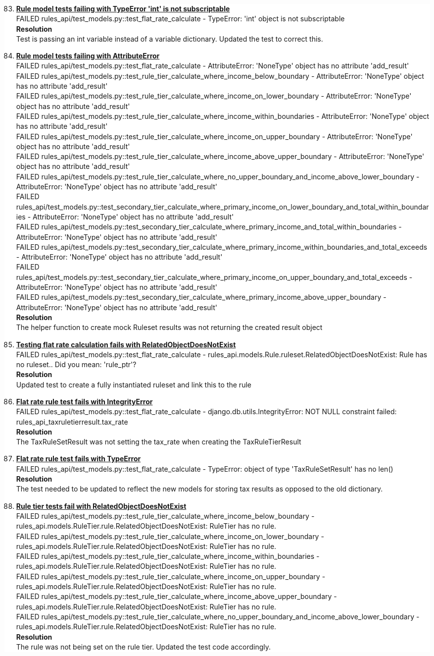 83. **[Rule model tests failing with TypeError 'int' is not subscriptable](https://github.com/Laura10101/contractor-tax-calculator/issues/83)**<br/>FAILED rules_api/test_models.py::test_flat_rate_calculate - TypeError: 'int' object is not subscriptable<br/>**Resolution**<br/>Test is passing an int variable instead of a variable dictionary. Updated the test to correct this.

84. **[Rule model tests failing with AttributeError](https://github.com/Laura10101/contractor-tax-calculator/issues/84)**<br/>FAILED rules_api/test_models.py::test_flat_rate_calculate - AttributeError: 'NoneType' object has no attribute 'add_result'<br/>FAILED rules_api/test_models.py::test_rule_tier_calculate_where_income_below_boundary - AttributeError: 'NoneType' object has no attribute 'add_result'<br/>FAILED rules_api/test_models.py::test_rule_tier_calculate_where_income_on_lower_boundary - AttributeError: 'NoneType' object has no attribute 'add_result'<br/>FAILED rules_api/test_models.py::test_rule_tier_calculate_where_income_within_boundaries - AttributeError: 'NoneType' object has no attribute 'add_result'<br/>FAILED rules_api/test_models.py::test_rule_tier_calculate_where_income_on_upper_boundary - AttributeError: 'NoneType' object has no attribute 'add_result'<br/>FAILED rules_api/test_models.py::test_rule_tier_calculate_where_income_above_upper_boundary - AttributeError: 'NoneType' object has no attribute 'add_result'        <br/>FAILED rules_api/test_models.py::test_rule_tier_calculate_where_no_upper_boundary_and_income_above_lower_boundary - AttributeError: 'NoneType' object has no attribute 'add_result'<br/>FAILED rules_api/test_models.py::test_secondary_tier_calculate_where_primary_income_on_lower_boundary_and_total_within_boundaries - AttributeError: 'NoneType' object has no attribute 'add_result'<br/>FAILED rules_api/test_models.py::test_secondary_tier_calculate_where_primary_income_and_total_within_boundaries - AttributeError: 'NoneType' object has no attribute 'add_result'<br/>FAILED rules_api/test_models.py::test_secondary_tier_calculate_where_primary_income_within_boundaries_and_total_exceeds - AttributeError: 'NoneType' object has no attribute 'add_result'<br/>FAILED rules_api/test_models.py::test_secondary_tier_calculate_where_primary_income_on_upper_boundary_and_total_exceeds - AttributeError: 'NoneType' object has no attribute 'add_result'<br/>FAILED rules_api/test_models.py::test_secondary_tier_calculate_where_primary_income_above_upper_boundary - AttributeError: 'NoneType' object has no attribute 'add_result'<br/>**Resolution**<br/>The helper function to create mock Ruleset results was not returning the created result object

85. **[Testing flat rate calculation fails with RelatedObjectDoesNotExist](https://github.com/Laura10101/contractor-tax-calculator/issues/85)**<br/>FAILED rules_api/test_models.py::test_flat_rate_calculate - rules_api.models.Rule.ruleset.RelatedObjectDoesNotExist: Rule has no ruleset.. Did you mean: 'rule_ptr'?<br/>**Resolution**<br/>Updated test to create a fully instantiated ruleset and link this to the rule

86. **[Flat rate rule test fails with IntegrityError](https://github.com/Laura10101/contractor-tax-calculator/issues/86)**<br/>FAILED rules_api/test_models.py::test_flat_rate_calculate - django.db.utils.IntegrityError: NOT NULL constraint failed: rules_api_taxruletierresult.tax_rate<br/>**Resolution**<br/>The TaxRuleSetResult was not setting the tax_rate when creating the TaxRuleTierResult

87. **[Flat rate rule test fails with TypeError](https://github.com/Laura10101/contractor-tax-calculator/issues/87)**<br/>FAILED rules_api/test_models.py::test_flat_rate_calculate - TypeError: object of type 'TaxRuleSetResult' has no len()<br/>**Resolution**<br/>The test needed to be updated to reflect the new models for storing tax results as opposed to the old dictionary.

88. **[Rule tier tests fail with RelatedObjectDoesNotExist](https://github.com/Laura10101/contractor-tax-calculator/issues/88)**<br/>FAILED rules_api/test_models.py::test_rule_tier_calculate_where_income_below_boundary - rules_api.models.RuleTier.rule.RelatedObjectDoesNotExist: RuleTier has no rule.<br/>FAILED rules_api/test_models.py::test_rule_tier_calculate_where_income_on_lower_boundary - rules_api.models.RuleTier.rule.RelatedObjectDoesNotExist: RuleTier has no rule.<br/>FAILED rules_api/test_models.py::test_rule_tier_calculate_where_income_within_boundaries - rules_api.models.RuleTier.rule.RelatedObjectDoesNotExist: RuleTier has no rule.<br/>FAILED rules_api/test_models.py::test_rule_tier_calculate_where_income_on_upper_boundary - rules_api.models.RuleTier.rule.RelatedObjectDoesNotExist: RuleTier has no rule.<br/>FAILED rules_api/test_models.py::test_rule_tier_calculate_where_income_above_upper_boundary - rules_api.models.RuleTier.rule.RelatedObjectDoesNotExist: RuleTier has no rule.<br/>FAILED rules_api/test_models.py::test_rule_tier_calculate_where_no_upper_boundary_and_income_above_lower_boundary - rules_api.models.RuleTier.rule.RelatedObjectDoesNotExist: RuleTier has no rule.<br/>**Resolution**<br/>The rule was not being set on the rule tier. Updated the test code accordingly.
